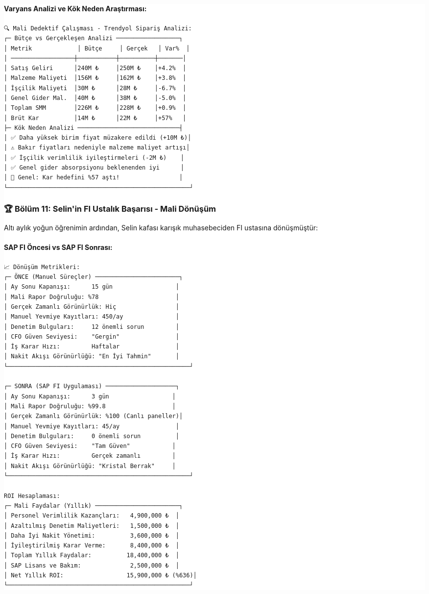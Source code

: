 #### **Varyans Analizi ve Kök Neden Araştırması:**
```
🔍 Mali Dedektif Çalışması - Trendyol Sipariş Analizi:
┌─ Bütçe vs Gerçekleşen Analizi ──────────────────┐
│ Metrik             │ Bütçe     │ Gerçek   │ Var%  │
│ ──────────────────┼───────────┼──────────┼───────│
│ Satış Geliri      │240M ₺     │250M ₺    │+4.2%  │
│ Malzeme Maliyeti  │156M ₺     │162M ₺    │+3.8%  │
│ İşçilik Maliyeti  │30M ₺      │28M ₺     │-6.7%  │
│ Genel Gider Mal.  │40M ₺      │38M ₺     │-5.0%  │
│ Toplam SMM        │226M ₺     │228M ₺    │+0.9%  │
│ Brüt Kar          │14M ₺      │22M ₺     │+57%   │
├─ Kök Neden Analizi ─────────────────────────────┤
│ ✅ Daha yüksek birim fiyat müzakere edildi (+10M ₺)│
│ ⚠️ Bakır fiyatları nedeniyle malzeme maliyet artışı│
│ ✅ İşçilik verimlilik iyileştirmeleri (-2M ₺)    │
│ ✅ Genel gider absorpsiyonu beklenenden iyi      │
│ 🎯 Genel: Kar hedefini %57 aştı!                 │
└────────────────────────────────────────────────────┘
```

### 🏆 Bölüm 11: Selin'in FI Ustalık Başarısı - Mali Dönüşüm

Altı aylık yoğun öğrenimin ardından, Selin kafası karışık muhasebeciden FI ustasına dönüşmüştür:

#### **SAP FI Öncesi vs SAP FI Sonrası:**
```
📈 Dönüşüm Metrikleri:
┌─ ÖNCE (Manuel Süreçler) ────────────────────────┐
│ Ay Sonu Kapanışı:      15 gün                  │
│ Mali Rapor Doğruluğu: %78                      │
│ Gerçek Zamanlı Görünürlük: Hiç                 │
│ Manuel Yevmiye Kayıtları: 450/ay               │
│ Denetim Bulguları:     12 önemli sorun         │
│ CFO Güven Seviyesi:    "Gergin"                │
│ İş Karar Hızı:         Haftalar                │
│ Nakit Akışı Görünürlüğü: "En İyi Tahmin"       │
└────────────────────────────────────────────────────┘

┌─ SONRA (SAP FI Uygulaması) ────────────────────┐
│ Ay Sonu Kapanışı:      3 gün                  │
│ Mali Rapor Doğruluğu: %99.8                   │
│ Gerçek Zamanlı Görünürlük: %100 (Canlı paneller)│
│ Manuel Yevmiye Kayıtları: 45/ay                │
│ Denetim Bulguları:     0 önemli sorun          │
│ CFO Güven Seviyesi:    "Tam Güven"            │
│ İş Karar Hızı:         Gerçek zamanlı         │
│ Nakit Akışı Görünürlüğü: "Kristal Berrak"     │
└────────────────────────────────────────────────────┘

ROI Hesaplaması:
┌─ Mali Faydalar (Yıllık) ────────────────────────┐
│ Personel Verimlilik Kazançları:   4,900,000 ₺  │
│ Azaltılmış Denetim Maliyetleri:   1,500,000 ₺  │
│ Daha İyi Nakit Yönetimi:          3,600,000 ₺  │
│ İyileştirilmiş Karar Verme:       8,400,000 ₺  │
│ Toplam Yıllık Faydalar:          18,400,000 ₺  │
│ SAP Lisans ve Bakım:              2,500,000 ₺  │
│ Net Yıllık ROI:                  15,900,000 ₺ (%636)│
└────────────────────────────────────────────────────┘
```
